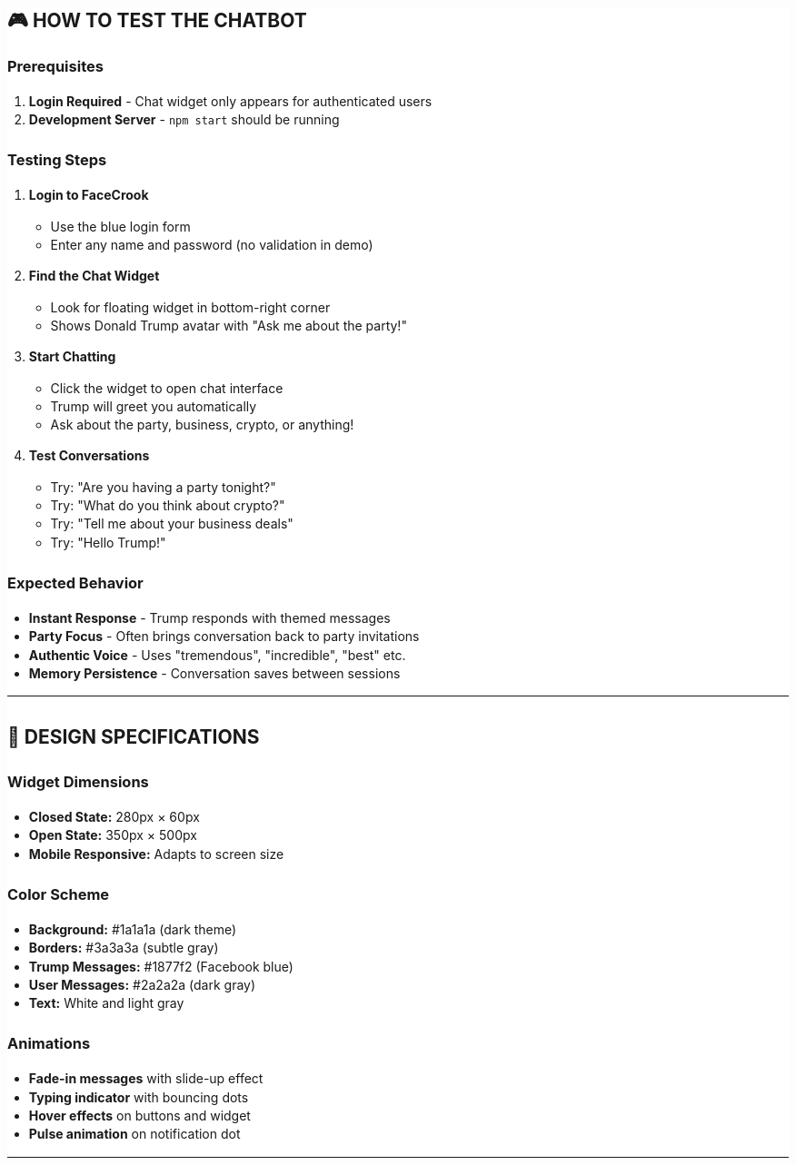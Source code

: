 ## 🎮 HOW TO TEST THE CHATBOT

### Prerequisites
1. **Login Required** - Chat widget only appears for authenticated users
2. **Development Server** - `npm start` should be running

### Testing Steps
1. **Login to FaceCrook**
   - Use the blue login form
   - Enter any name and password (no validation in demo)

2. **Find the Chat Widget**
   - Look for floating widget in bottom-right corner
   - Shows Donald Trump avatar with "Ask me about the party!"

3. **Start Chatting**
   - Click the widget to open chat interface
   - Trump will greet you automatically
   - Ask about the party, business, crypto, or anything!

4. **Test Conversations**
   - Try: "Are you having a party tonight?"
   - Try: "What do you think about crypto?"
   - Try: "Tell me about your business deals"
   - Try: "Hello Trump!"

### Expected Behavior
- **Instant Response** - Trump responds with themed messages
- **Party Focus** - Often brings conversation back to party invitations
- **Authentic Voice** - Uses "tremendous", "incredible", "best" etc.
- **Memory Persistence** - Conversation saves between sessions

---

## 🎨 DESIGN SPECIFICATIONS

### Widget Dimensions
- **Closed State:** 280px × 60px
- **Open State:** 350px × 500px
- **Mobile Responsive:** Adapts to screen size

### Color Scheme
- **Background:** #1a1a1a (dark theme)
- **Borders:** #3a3a3a (subtle gray)
- **Trump Messages:** #1877f2 (Facebook blue)
- **User Messages:** #2a2a2a (dark gray)
- **Text:** White and light gray

### Animations
- **Fade-in messages** with slide-up effect
- **Typing indicator** with bouncing dots
- **Hover effects** on buttons and widget
- **Pulse animation** on notification dot

---